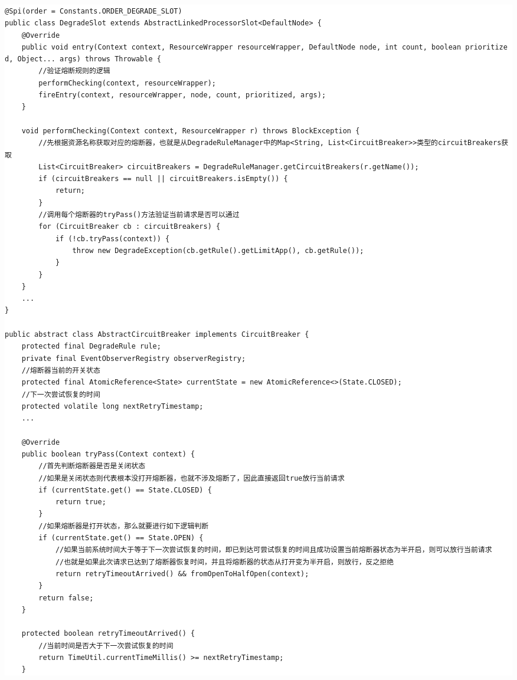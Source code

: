     @Spi(order = Constants.ORDER_DEGRADE_SLOT)
    public class DegradeSlot extends AbstractLinkedProcessorSlot<DefaultNode> {
        @Override
        public void entry(Context context, ResourceWrapper resourceWrapper, DefaultNode node, int count, boolean prioritized, Object... args) throws Throwable {
            //验证熔断规则的逻辑
            performChecking(context, resourceWrapper);
            fireEntry(context, resourceWrapper, node, count, prioritized, args);
        }
    
        void performChecking(Context context, ResourceWrapper r) throws BlockException {
            //先根据资源名称获取对应的熔断器，也就是从DegradeRuleManager中的Map<String, List<CircuitBreaker>>类型的circuitBreakers获取
            List<CircuitBreaker> circuitBreakers = DegradeRuleManager.getCircuitBreakers(r.getName());
            if (circuitBreakers == null || circuitBreakers.isEmpty()) {
                return;
            }
            //调用每个熔断器的tryPass()方法验证当前请求是否可以通过
            for (CircuitBreaker cb : circuitBreakers) {
                if (!cb.tryPass(context)) {
                    throw new DegradeException(cb.getRule().getLimitApp(), cb.getRule());
                }
            }
        }
        ...
    }
    
    public abstract class AbstractCircuitBreaker implements CircuitBreaker {
        protected final DegradeRule rule;
        private final EventObserverRegistry observerRegistry;
        //熔断器当前的开关状态
        protected final AtomicReference<State> currentState = new AtomicReference<>(State.CLOSED);
        //下一次尝试恢复的时间
        protected volatile long nextRetryTimestamp;
        ...
        
        @Override
        public boolean tryPass(Context context) {
            //首先判断熔断器是否是关闭状态
            //如果是关闭状态则代表根本没打开熔断器，也就不涉及熔断了，因此直接返回true放行当前请求
            if (currentState.get() == State.CLOSED) {
                return true;
            }
            //如果熔断器是打开状态，那么就要进行如下逻辑判断
            if (currentState.get() == State.OPEN) {
                //如果当前系统时间大于等于下一次尝试恢复的时间，即已到达可尝试恢复的时间且成功设置当前熔断器状态为半开启，则可以放行当前请求
                //也就是如果此次请求已达到了熔断器恢复时间，并且将熔断器的状态从打开变为半开启，则放行，反之拒绝
                return retryTimeoutArrived() && fromOpenToHalfOpen(context);
            }
            return false;
        }
        
        protected boolean retryTimeoutArrived() {
            //当前时间是否大于下一次尝试恢复的时间
            return TimeUtil.currentTimeMillis() >= nextRetryTimestamp;
        }
        